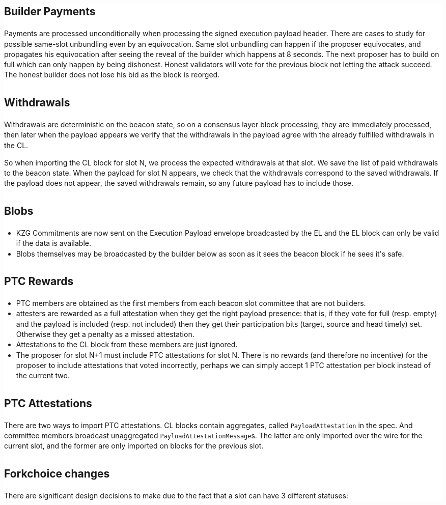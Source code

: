 ## Builder Payments

Payments are processed unconditionally when processing the signed execution payload header. There are cases to study for possible same-slot unbundling even by an equivocation. Same slot unbundling can happen if the proposer equivocates, and propagates his equivocation after seeing the reveal of the builder which happens at 8 seconds. The next proposer has to build on full which can only happen by being dishonest. Honest validators will vote for the previous block not letting the attack succeed. The honest builder does not lose his bid as the block is reorged. 
 
## Withdrawals

Withdrawals are deterministic on the beacon state, so on a consensus layer block processing, they are immediately processed, then later when the payload appears we verify that the withdrawals in the payload agree with the already fulfilled withdrawals in the CL.  

So when importing the CL block for slot N, we process the expected withdrawals at that slot. We save the list of paid withdrawals to the beacon state. When the payload for slot N appears, we check that the withdrawals correspond to the saved withdrawals. If the payload does not appear, the saved withdrawals remain, so any future payload has to include those.

## Blobs

- KZG Commitments are now sent on the Execution Payload envelope broadcasted by the EL and the EL block can only be valid if the data is available. 
- Blobs themselves may be broadcasted by the builder below as soon as it sees the beacon block if he sees it's safe. 

## PTC Rewards
- PTC members are obtained as the first members from each beacon slot committee that are not builders.
- attesters are rewarded as a full attestation when they get the right payload presence: that is, if they vote for full (resp. empty) and the payload is included (resp. not included) then they get their participation bits (target, source and head timely) set. Otherwise they get a penalty as a missed attestation. 
- Attestations to the CL block from these members are just ignored. 
- The proposer for slot N+1 must include PTC attestations for slot N. There is no rewards (and therefore no incentive) for the proposer to include attestations that voted incorrectly, perhaps we can simply accept 1 PTC attestation per block instead of the current two. 

## PTC Attestations

There are two ways to import PTC attestations. CL blocks contain aggregates, called `PayloadAttestation` in the spec. And committee members broadcast unaggregated `PayloadAttestationMessage`s. The latter are only imported over the wire for the current slot, and the former are only imported on blocks for the previous slot. 

## Forkchoice changes

There are significant design decisions to make due to the fact that a slot can have 3 different statuses:

